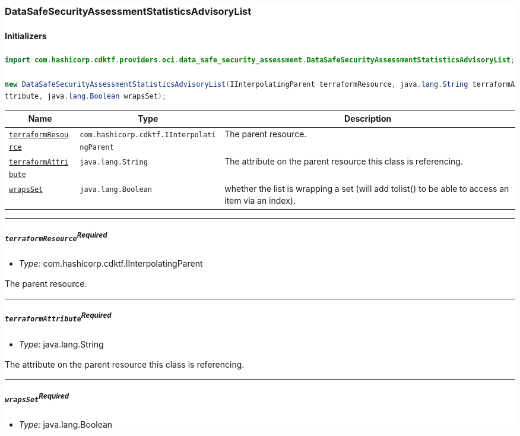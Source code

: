 ### DataSafeSecurityAssessmentStatisticsAdvisoryList <a name="DataSafeSecurityAssessmentStatisticsAdvisoryList" id="rhizo-co-terraform-provider-oci.dataSafeSecurityAssessment.DataSafeSecurityAssessmentStatisticsAdvisoryList"></a>

#### Initializers <a name="Initializers" id="rhizo-co-terraform-provider-oci.dataSafeSecurityAssessment.DataSafeSecurityAssessmentStatisticsAdvisoryList.Initializer"></a>

```java
import com.hashicorp.cdktf.providers.oci.data_safe_security_assessment.DataSafeSecurityAssessmentStatisticsAdvisoryList;

new DataSafeSecurityAssessmentStatisticsAdvisoryList(IInterpolatingParent terraformResource, java.lang.String terraformAttribute, java.lang.Boolean wrapsSet);
```

| **Name** | **Type** | **Description** |
| --- | --- | --- |
| <code><a href="#rhizo-co-terraform-provider-oci.dataSafeSecurityAssessment.DataSafeSecurityAssessmentStatisticsAdvisoryList.Initializer.parameter.terraformResource">terraformResource</a></code> | <code>com.hashicorp.cdktf.IInterpolatingParent</code> | The parent resource. |
| <code><a href="#rhizo-co-terraform-provider-oci.dataSafeSecurityAssessment.DataSafeSecurityAssessmentStatisticsAdvisoryList.Initializer.parameter.terraformAttribute">terraformAttribute</a></code> | <code>java.lang.String</code> | The attribute on the parent resource this class is referencing. |
| <code><a href="#rhizo-co-terraform-provider-oci.dataSafeSecurityAssessment.DataSafeSecurityAssessmentStatisticsAdvisoryList.Initializer.parameter.wrapsSet">wrapsSet</a></code> | <code>java.lang.Boolean</code> | whether the list is wrapping a set (will add tolist() to be able to access an item via an index). |

---

##### `terraformResource`<sup>Required</sup> <a name="terraformResource" id="rhizo-co-terraform-provider-oci.dataSafeSecurityAssessment.DataSafeSecurityAssessmentStatisticsAdvisoryList.Initializer.parameter.terraformResource"></a>

- *Type:* com.hashicorp.cdktf.IInterpolatingParent

The parent resource.

---

##### `terraformAttribute`<sup>Required</sup> <a name="terraformAttribute" id="rhizo-co-terraform-provider-oci.dataSafeSecurityAssessment.DataSafeSecurityAssessmentStatisticsAdvisoryList.Initializer.parameter.terraformAttribute"></a>

- *Type:* java.lang.String

The attribute on the parent resource this class is referencing.

---

##### `wrapsSet`<sup>Required</sup> <a name="wrapsSet" id="rhizo-co-terraform-provider-oci.dataSafeSecurityAssessment.DataSafeSecurityAssessmentStatisticsAdvisoryList.Initializer.parameter.wrapsSet"></a>

- *Type:* java.lang.Boolean

